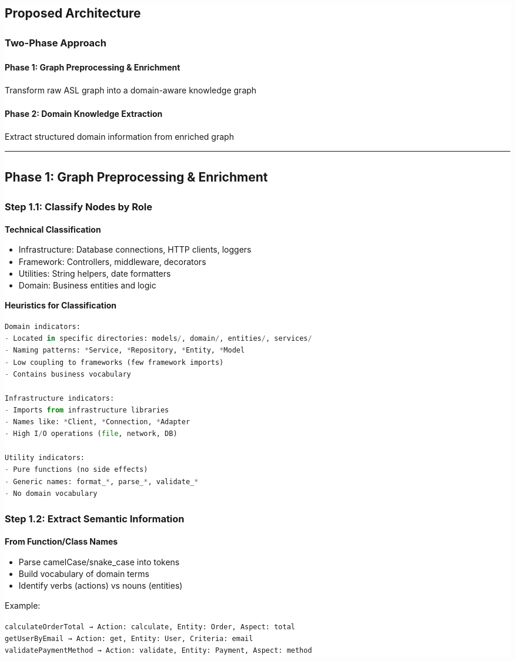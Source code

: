 ## Proposed Architecture

### Two-Phase Approach

#### Phase 1: Graph Preprocessing & Enrichment
Transform raw ASL graph into a domain-aware knowledge graph

#### Phase 2: Domain Knowledge Extraction
Extract structured domain information from enriched graph

---

## Phase 1: Graph Preprocessing & Enrichment

### Step 1.1: Classify Nodes by Role

**Technical Classification**
- Infrastructure: Database connections, HTTP clients, loggers
- Framework: Controllers, middleware, decorators
- Utilities: String helpers, date formatters
- Domain: Business entities and logic

**Heuristics for Classification**
```python
Domain indicators:
- Located in specific directories: models/, domain/, entities/, services/
- Naming patterns: *Service, *Repository, *Entity, *Model
- Low coupling to frameworks (few framework imports)
- Contains business vocabulary

Infrastructure indicators:
- Imports from infrastructure libraries
- Names like: *Client, *Connection, *Adapter
- High I/O operations (file, network, DB)

Utility indicators:
- Pure functions (no side effects)
- Generic names: format_*, parse_*, validate_*
- No domain vocabulary
```

### Step 1.2: Extract Semantic Information

**From Function/Class Names**
- Parse camelCase/snake_case into tokens
- Build vocabulary of domain terms
- Identify verbs (actions) vs nouns (entities)

Example:
```
calculateOrderTotal → Action: calculate, Entity: Order, Aspect: total
getUserByEmail → Action: get, Entity: User, Criteria: email
validatePaymentMethod → Action: validate, Entity: Payment, Aspect: method
```
